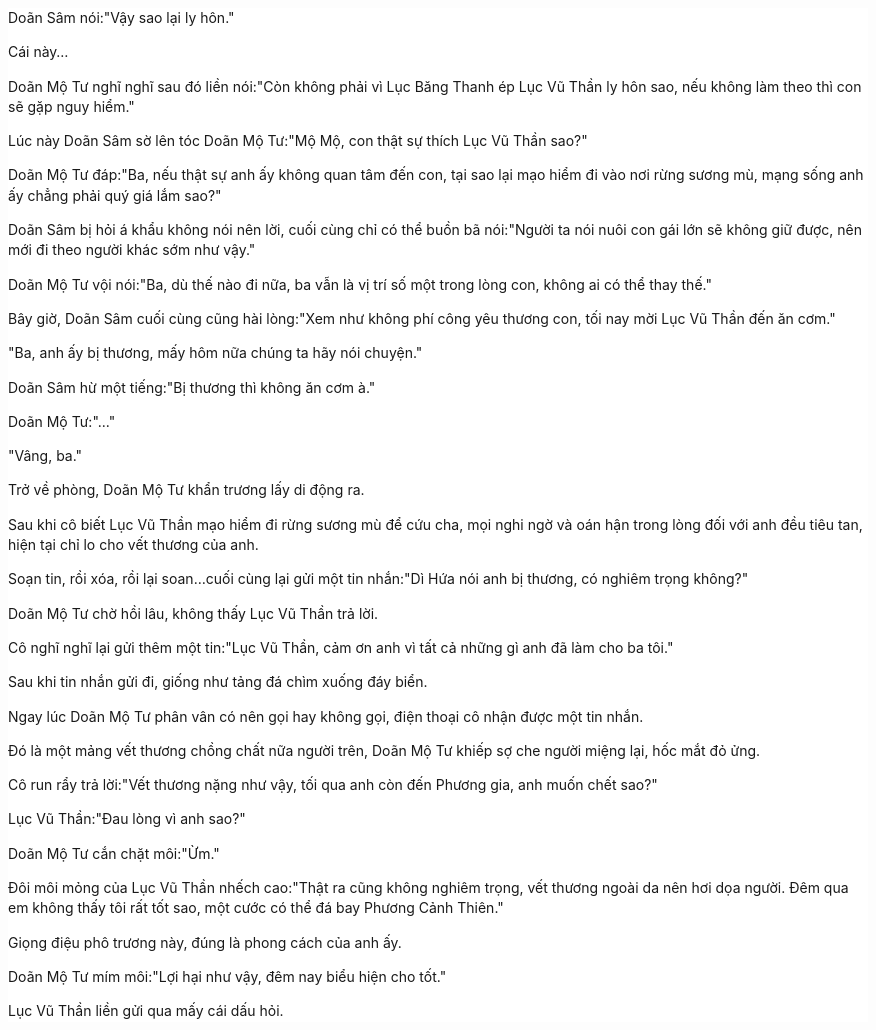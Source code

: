 Doãn Sâm nói:"Vậy sao lại ly hôn."

Cái này…

Doãn Mộ Tư nghĩ nghĩ sau đó liền nói:"Còn không phải vì Lục Băng Thanh ép Lục Vũ Thần ly hôn sao, nếu không làm theo thì con sẽ gặp nguy hiểm."

Lúc này Doãn Sâm sờ lên tóc Doãn Mộ Tư:"Mộ Mộ, con thật sự thích Lục Vũ Thần sao?"

Doãn Mộ Tư đáp:"Ba, nếu thật sự anh ấy không quan tâm đến con, tại sao lại mạo hiểm đi vào nơi rừng sương mù, mạng sống anh ấy chẳng phải quý giá lắm sao?"

Doãn Sâm bị hỏi á khẩu không nói nên lời, cuối cùng chỉ có thể buồn bã nói:"Người ta nói nuôi con gái lớn sẽ không giữ được, nên mới đi theo người khác sớm như vậy."

Doãn Mộ Tư vội nói:"Ba, dù thế nào đi nữa, ba vẫn là vị trí số một trong lòng con, không ai có thể thay thế."

Bây giờ, Doãn Sâm cuối cùng cũng hài lòng:"Xem như không phí công yêu thương con, tối nay mời Lục Vũ Thần đến ăn cơm."

"Ba, anh ấy bị thương, mấy hôm nữa chúng ta hãy nói chuyện."

Doãn Sâm hừ một tiếng:"Bị thương thì không ăn cơm à."

Doãn Mộ Tư:"..."

"Vâng, ba."

Trở về phòng, Doãn Mộ Tư khẩn trương lấy di động ra.

Sau khi cô biết Lục Vũ Thần mạo hiểm đi rừng sương mù để cứu cha, mọi nghi ngờ và oán hận trong lòng đối với anh đều tiêu tan, hiện tại chỉ lo cho vết thương của anh.

Soạn tin, rồi xóa, rồi lại soan…cuối cùng lại gửi một tin nhắn:"Dì Hứa nói anh bị thương, có nghiêm trọng không?"

Doãn Mộ Tư chờ hồi lâu, không thấy Lục Vũ Thần trả lời.

Cô nghĩ nghĩ lại gửi thêm một tin:"Lục Vũ Thần, cảm ơn anh vì tất cả những gì anh đã làm cho ba tôi."

Sau khi tin nhắn gửi đi, giống như tảng đá chìm xuống đáy biển.

Ngay lúc Doãn Mộ Tư phân vân có nên gọi hay không gọi, điện thoại cô nhận được một tin nhắn.

Đó là một mảng vết thương chồng chất nữa người trên, Doãn Mộ Tư khiếp sợ che người miệng lại, hốc mắt đỏ ửng.

Cô run rẩy trả lời:"Vết thương nặng như vậy, tối qua anh còn đến Phương gia, anh muốn chết sao?"

Lục Vũ Thần:"Đau lòng vì anh sao?"

Doãn Mộ Tư cắn chặt môi:"Ừm."

Đôi môi mỏng của Lục Vũ Thần nhếch cao:"Thật ra cũng không nghiêm trọng, vết thương ngoài da nên hơi dọa người. Đêm qua em không thấy tôi rất tốt sao, một cước có thể đá bay Phương Cảnh Thiên."

Giọng điệu phô trương này, đúng là phong cách của anh ấy.

Doãn Mộ Tư mím môi:"Lợi hại như vậy, đêm nay biểu hiện cho tốt."

Lục Vũ Thần liền gửi qua mấy cái dấu hỏi.
